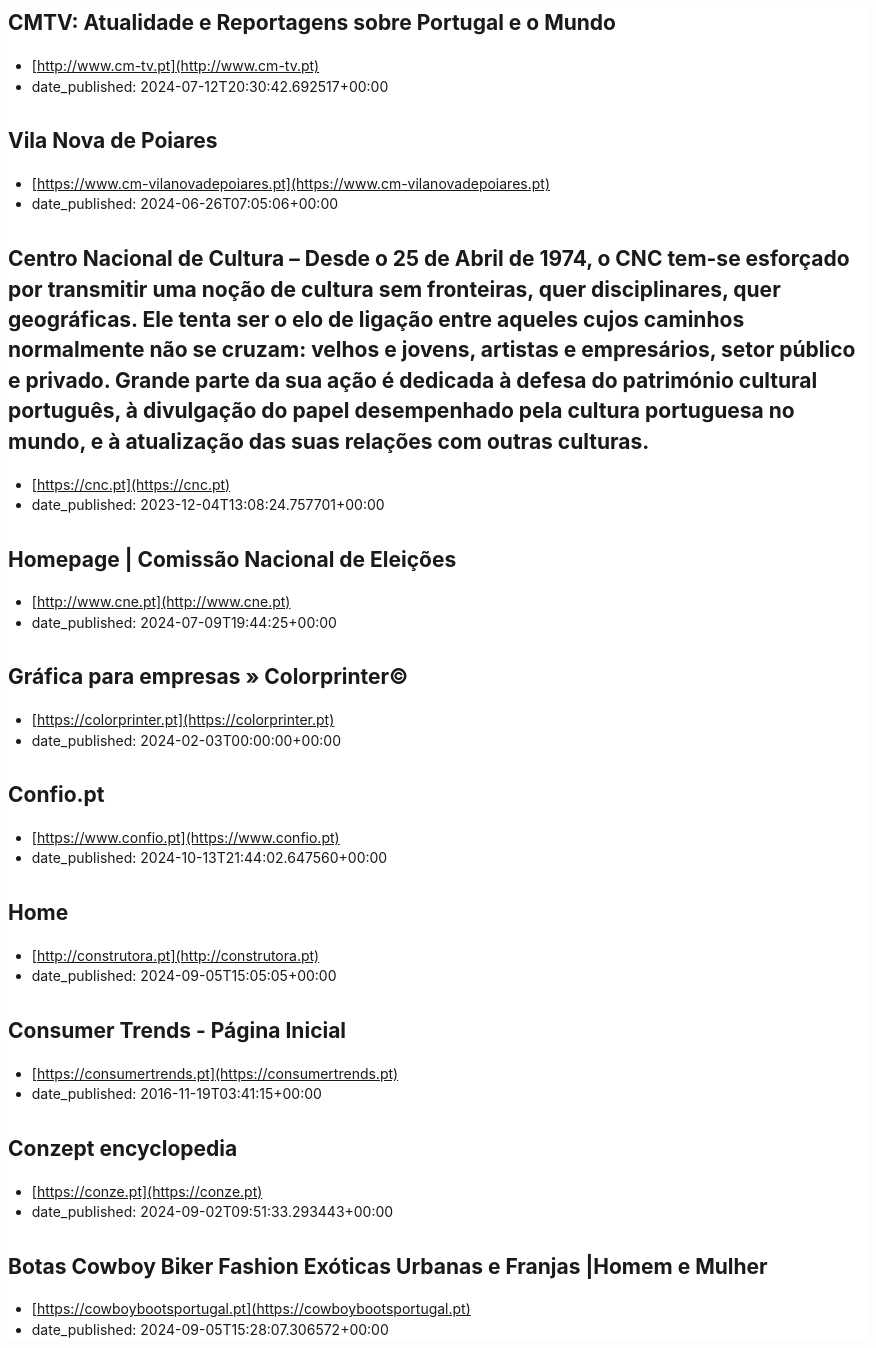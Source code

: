  ## CMTV: Atualidade e Reportagens sobre Portugal e o Mundo
 - [http://www.cm-tv.pt](http://www.cm-tv.pt)
 - date_published: 2024-07-12T20:30:42.692517+00:00

 ## Vila Nova de Poiares
 - [https://www.cm-vilanovadepoiares.pt](https://www.cm-vilanovadepoiares.pt)
 - date_published: 2024-06-26T07:05:06+00:00

 ## Centro Nacional de Cultura – Desde o 25 de Abril de 1974, o CNC tem-se esforçado por transmitir uma noção de cultura sem fronteiras, quer disciplinares, quer geográficas. Ele tenta ser o elo de ligação entre aqueles cujos caminhos normalmente não se cruzam: velhos e jovens, artistas e empresários, setor público e privado. Grande parte da sua ação é dedicada à defesa do património cultural português, à divulgação do papel desempenhado pela cultura portuguesa no mundo, e à atualização das suas relações com outras culturas.
 - [https://cnc.pt](https://cnc.pt)
 - date_published: 2023-12-04T13:08:24.757701+00:00

 ## Homepage | Comissão Nacional de Eleições
 - [http://www.cne.pt](http://www.cne.pt)
 - date_published: 2024-07-09T19:44:25+00:00

 ## Gráfica para empresas » Colorprinter©
 - [https://colorprinter.pt](https://colorprinter.pt)
 - date_published: 2024-02-03T00:00:00+00:00

 ## Confio.pt
 - [https://www.confio.pt](https://www.confio.pt)
 - date_published: 2024-10-13T21:44:02.647560+00:00

 ## Home
 - [http://construtora.pt](http://construtora.pt)
 - date_published: 2024-09-05T15:05:05+00:00

 ## Consumer Trends - Página Inicial
 - [https://consumertrends.pt](https://consumertrends.pt)
 - date_published: 2016-11-19T03:41:15+00:00

 ## Conzept encyclopedia
 - [https://conze.pt](https://conze.pt)
 - date_published: 2024-09-02T09:51:33.293443+00:00

 ## Botas Cowboy Biker Fashion Exóticas Urbanas e Franjas |Homem e Mulher
 - [https://cowboybootsportugal.pt](https://cowboybootsportugal.pt)
 - date_published: 2024-09-05T15:28:07.306572+00:00
